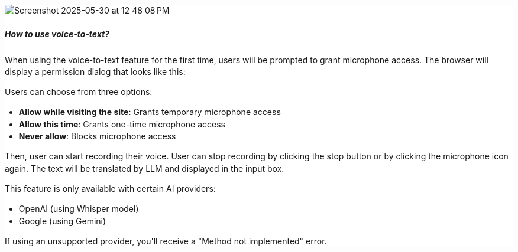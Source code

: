 <img width="334" alt="Screenshot 2025-05-30 at 12 48 08 PM" src="https://openassistant-doc.vercel.app/img/voice-light.png" />

##### How to use voice-to-text?

When using the voice-to-text feature for the first time, users will be prompted to grant microphone access. The browser will display a permission dialog that looks like this:

Users can choose from three options:

- **Allow while visiting the site**: Grants temporary microphone access
- **Allow this time**: Grants one-time microphone access
- **Never allow**: Blocks microphone access

Then, user can start recording their voice. User can stop recording by clicking the stop button or by clicking the microphone icon again. The text will be translated by LLM and displayed in the input box.

This feature is only available with certain AI providers:

- OpenAI (using Whisper model)
- Google (using Gemini)

If using an unsupported provider, you'll receive a "Method not implemented" error.
